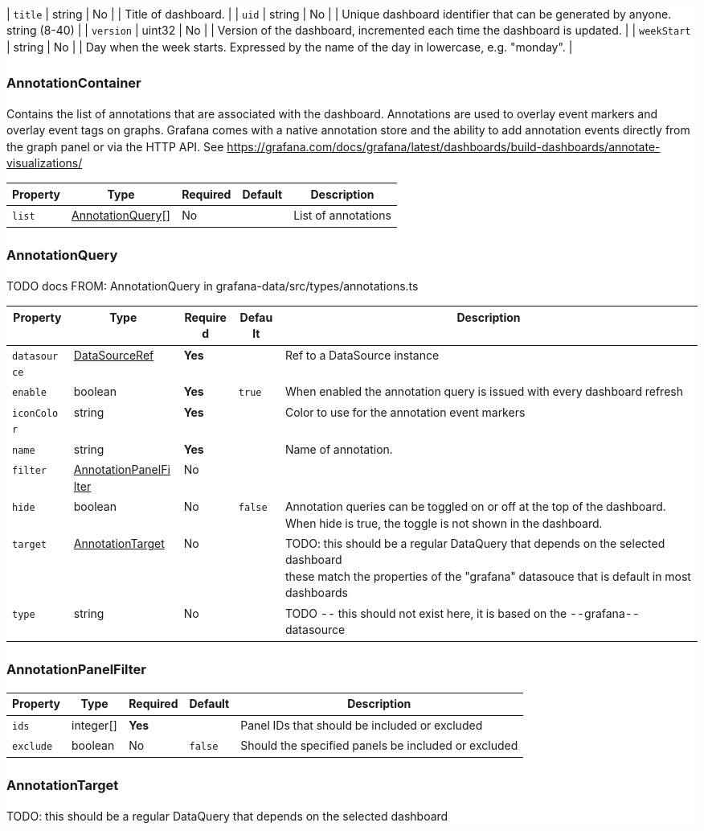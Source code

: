 | `title`                | string                                      | No       |           | Title of dashboard.                                                                                                                                                                                                                                                                                                                                                                                            |
| `uid`                  | string                                      | No       |           | Unique dashboard identifier that can be generated by anyone. string (8-40)                                                                                                                                                                                                                                                                                                                                     |
| `version`              | uint32                                      | No       |           | Version of the dashboard, incremented each time the dashboard is updated.                                                                                                                                                                                                                                                                                                                                      |
| `weekStart`            | string                                      | No       |           | Day when the week starts. Expressed by the name of the day in lowercase, e.g. "monday".                                                                                                                                                                                                                                                                                                                        |

### AnnotationContainer

Contains the list of annotations that are associated with the dashboard.
Annotations are used to overlay event markers and overlay event tags on graphs.
Grafana comes with a native annotation store and the ability to add annotation events directly from the graph panel or via the HTTP API.
See https://grafana.com/docs/grafana/latest/dashboards/build-dashboards/annotate-visualizations/

| Property | Type                                  | Required | Default | Description         |
|----------|---------------------------------------|----------|---------|---------------------|
| `list`   | [AnnotationQuery](#annotationquery)[] | No       |         | List of annotations |

### AnnotationQuery

TODO docs
FROM: AnnotationQuery in grafana-data/src/types/annotations.ts

| Property     | Type                                            | Required | Default | Description                                                                                                                                                                  |
|--------------|-------------------------------------------------|----------|---------|------------------------------------------------------------------------------------------------------------------------------------------------------------------------------|
| `datasource` | [DataSourceRef](#datasourceref)                 | **Yes**  |         | Ref to a DataSource instance                                                                                                                                                 |
| `enable`     | boolean                                         | **Yes**  | `true`  | When enabled the annotation query is issued with every dashboard refresh                                                                                                     |
| `iconColor`  | string                                          | **Yes**  |         | Color to use for the annotation event markers                                                                                                                                |
| `name`       | string                                          | **Yes**  |         | Name of annotation.                                                                                                                                                          |
| `filter`     | [AnnotationPanelFilter](#annotationpanelfilter) | No       |         |                                                                                                                                                                              |
| `hide`       | boolean                                         | No       | `false` | Annotation queries can be toggled on or off at the top of the dashboard.<br/>When hide is true, the toggle is not shown in the dashboard.                                    |
| `target`     | [AnnotationTarget](#annotationtarget)           | No       |         | TODO: this should be a regular DataQuery that depends on the selected dashboard<br/>these match the properties of the "grafana" datasouce that is default in most dashboards |
| `type`       | string                                          | No       |         | TODO -- this should not exist here, it is based on the --grafana-- datasource                                                                                                |

### AnnotationPanelFilter

| Property  | Type      | Required | Default | Description                                         |
|-----------|-----------|----------|---------|-----------------------------------------------------|
| `ids`     | integer[] | **Yes**  |         | Panel IDs that should be included or excluded       |
| `exclude` | boolean   | No       | `false` | Should the specified panels be included or excluded |

### AnnotationTarget

TODO: this should be a regular DataQuery that depends on the selected dashboard